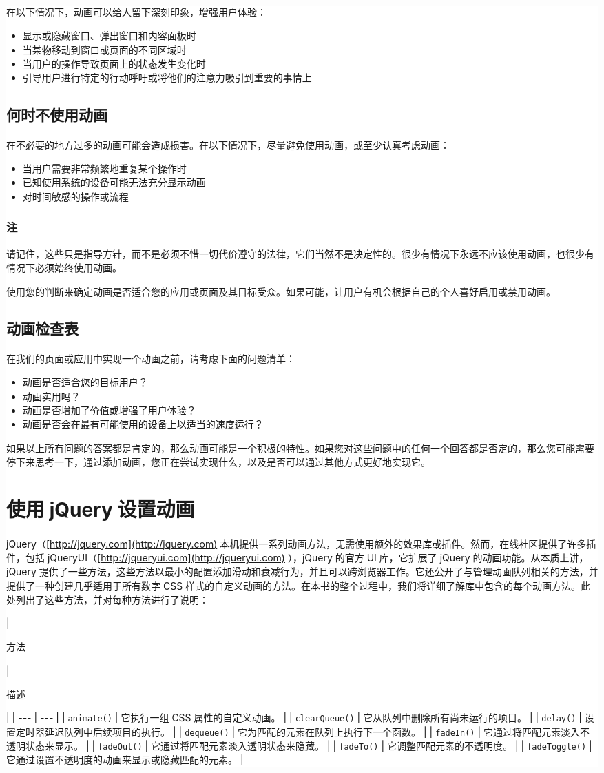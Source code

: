 在以下情况下，动画可以给人留下深刻印象，增强用户体验：

*   显示或隐藏窗口、弹出窗口和内容面板时
*   当某物移动到窗口或页面的不同区域时
*   当用户的操作导致页面上的状态发生变化时
*   引导用户进行特定的行动呼吁或将他们的注意力吸引到重要的事情上

## 何时不使用动画

在不必要的地方过多的动画可能会造成损害。在以下情况下，尽量避免使用动画，或至少认真考虑动画：

*   当用户需要非常频繁地重复某个操作时
*   已知使用系统的设备可能无法充分显示动画
*   对时间敏感的操作或流程

### 注

请记住，这些只是指导方针，而不是必须不惜一切代价遵守的法律，它们当然不是决定性的。很少有情况下永远不应该使用动画，也很少有情况下必须始终使用动画。

使用您的判断来确定动画是否适合您的应用或页面及其目标受众。如果可能，让用户有机会根据自己的个人喜好启用或禁用动画。

## 动画检查表

在我们的页面或应用中实现一个动画之前，请考虑下面的问题清单：

*   动画是否适合您的目标用户？
*   动画实用吗？
*   动画是否增加了价值或增强了用户体验？
*   动画是否会在最有可能使用的设备上以适当的速度运行？

如果以上所有问题的答案都是肯定的，那么动画可能是一个积极的特性。如果您对这些问题中的任何一个回答都是否定的，那么您可能需要停下来思考一下，通过添加动画，您正在尝试实现什么，以及是否可以通过其他方式更好地实现它。

# 使用 jQuery 设置动画

jQuery（[http://jquery.com](http://jquery.com) 本机提供一系列动画方法，无需使用额外的效果库或插件。然而，在线社区提供了许多插件，包括 jQueryUI（[http://jqueryui.com](http://jqueryui.com) ），jQuery 的官方 UI 库，它扩展了 jQuery 的动画功能。从本质上讲，jQuery 提供了一些方法，这些方法以最小的配置添加滑动和衰减行为，并且可以跨浏览器工作。它还公开了与管理动画队列相关的方法，并提供了一种创建几乎适用于所有数字 CSS 样式的自定义动画的方法。在本书的整个过程中，我们将详细了解库中包含的每个动画方法。此处列出了这些方法，并对每种方法进行了说明：

<colgroup><col style="text-align: left"> <col style="text-align: left"></colgroup> 
| 

方法

 | 

描述

 |
| --- | --- |
| `animate()` | 它执行一组 CSS 属性的自定义动画。 |
| `clearQueue()` | 它从队列中删除所有尚未运行的项目。 |
| `delay()` | 设置定时器延迟队列中后续项目的执行。 |
| `dequeue()` | 它为匹配的元素在队列上执行下一个函数。 |
| `fadeIn()` | 它通过将匹配元素淡入不透明状态来显示。 |
| `fadeOut()` | 它通过将匹配元素淡入透明状态来隐藏。 |
| `fadeTo()` | 它调整匹配元素的不透明度。 |
| `fadeToggle()` | 它通过设置不透明度的动画来显示或隐藏匹配的元素。 |